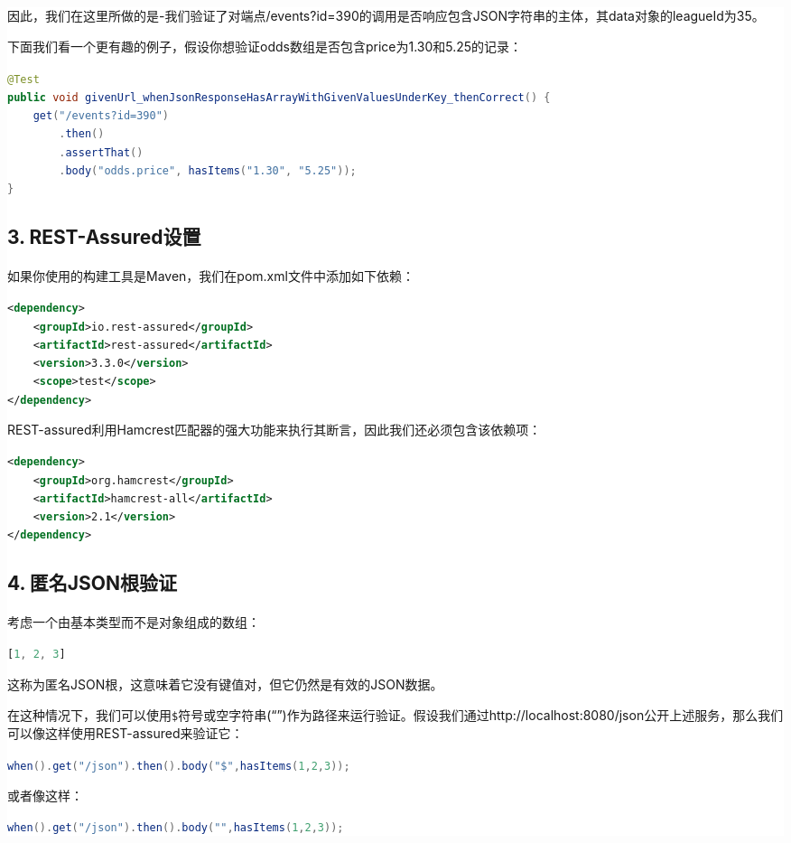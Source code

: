 因此，我们在这里所做的是-我们验证了对端点/events?id=390的调用是否响应包含JSON字符串的主体，其data对象的leagueId为35。

下面我们看一个更有趣的例子，假设你想验证odds数组是否包含price为1.30和5.25的记录：

```java
@Test
public void givenUrl_whenJsonResponseHasArrayWithGivenValuesUnderKey_thenCorrect() {
    get("/events?id=390")
        .then()
        .assertThat()
        .body("odds.price", hasItems("1.30", "5.25"));
}
```

## 3. REST-Assured设置

如果你使用的构建工具是Maven，我们在pom.xml文件中添加如下依赖：

```xml
<dependency>
    <groupId>io.rest-assured</groupId>
    <artifactId>rest-assured</artifactId>
    <version>3.3.0</version>
    <scope>test</scope>
</dependency>
```

REST-assured利用Hamcrest匹配器的强大功能来执行其断言，因此我们还必须包含该依赖项：

```xml
<dependency>
    <groupId>org.hamcrest</groupId>
    <artifactId>hamcrest-all</artifactId>
    <version>2.1</version>
</dependency>
```

## 4. 匿名JSON根验证

考虑一个由基本类型而不是对象组成的数组：

```javascript
[1, 2, 3]
```

这称为匿名JSON根，这意味着它没有键值对，但它仍然是有效的JSON数据。

在这种情况下，我们可以使用`$`符号或空字符串(“”)作为路径来运行验证。假设我们通过http://localhost:8080/json公开上述服务，那么我们可以像这样使用REST-assured来验证它：

```java
when().get("/json").then().body("$",hasItems(1,2,3));
```

或者像这样：

```java
when().get("/json").then().body("",hasItems(1,2,3));
```
